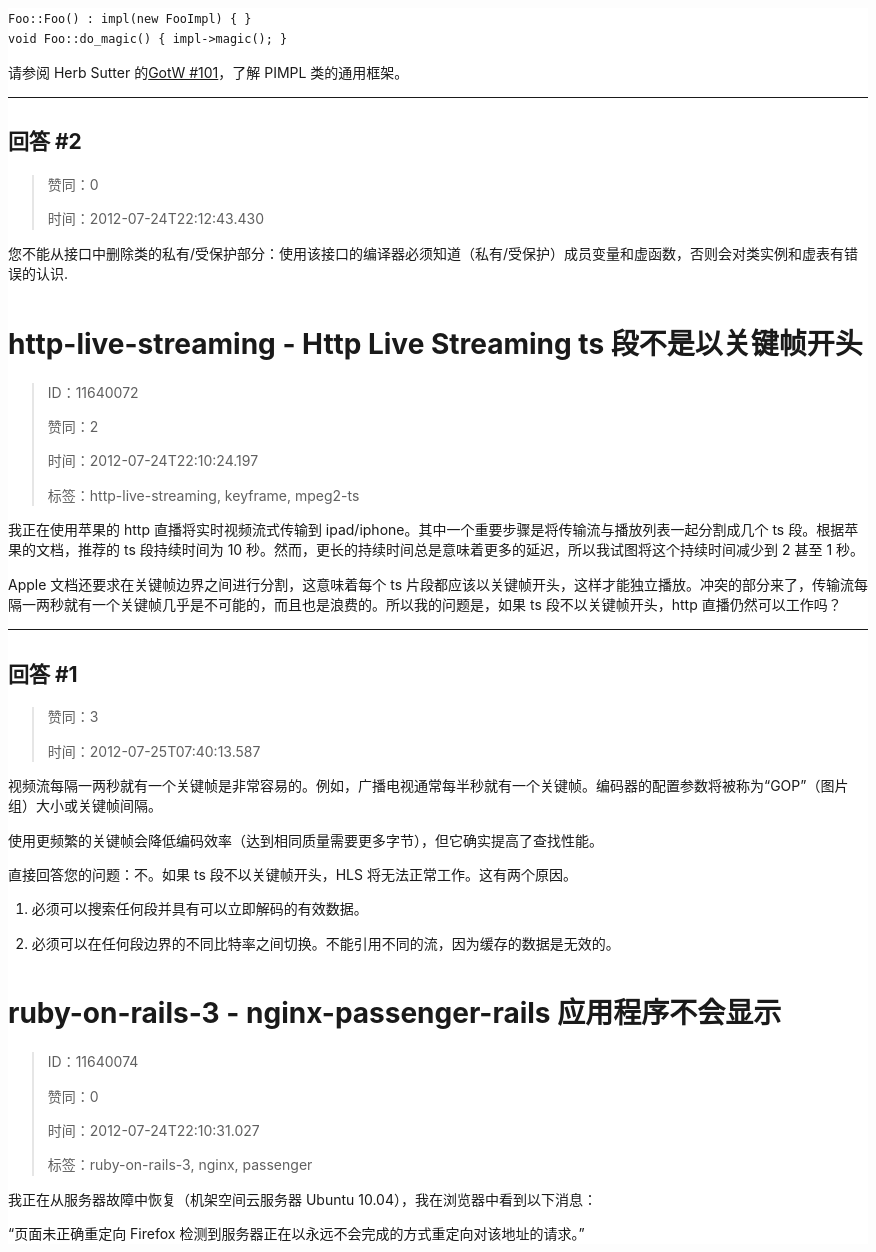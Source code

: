 ```
Foo::Foo() : impl(new FooImpl) { }
void Foo::do_magic() { impl->magic(); } 
```

请参阅 Herb Sutter 的[GotW #101](http://herbsutter.com/gotw/_101/)，了解 PIMPL 类的通用框架。

* * *

## 回答 #2

> 赞同：0
> 
> 时间：2012-07-24T22:12:43.430

您不能从接口中删除类的私有/受保护部分：使用该接口的编译器必须知道（私有/受保护）成员变量和虚函数，否则会对类实例和虚表有错误的认识.

# http-live-streaming - Http Live Streaming ts 段不是以关键帧开头

> ID：11640072
> 
> 赞同：2
> 
> 时间：2012-07-24T22:10:24.197
> 
> 标签：http-live-streaming, keyframe, mpeg2-ts

我正在使用苹果的 http 直播将实时视频流式传输到 ipad/iphone。其中一个重要步骤是将传输流与播放列表一起分割成几个 ts 段。根据苹果的文档，推荐的 ts 段持续时间为 10 秒。然而，更长的持续时间总是意味着更多的延迟，所以我试图将这个持续时间减少到 2 甚至 1 秒。

Apple 文档还要求在关键帧边界之间进行分割，这意味着每个 ts 片段都应该以关键帧开头，这样才能独立播放。冲突的部分来了，传输流每隔一两秒就有一个关键帧几乎是不可能的，而且也是浪费的。所以我的问题是，如果 ts 段不以关键帧开头，http 直播仍然可以工作吗？

* * *

## 回答 #1

> 赞同：3
> 
> 时间：2012-07-25T07:40:13.587

视频流每隔一两秒就有一个关键帧是非常容易的。例如，广播电视通常每半秒就有一个关键帧。编码器的配置参数将被称为“GOP”（图片组）大小或关键帧间隔。

使用更频繁的关键帧会降低编码效率（达到相同质量需要更多字节），但它确实提高了查找性能。

直接回答您的问题：不。如果 ts 段不以关键帧开头，HLS 将无法正常工作。这有两个原因。

1.  必须可以搜索任何段并具有可以立即解码的有效数据。

2.  必须可以在任何段边界的不同比特率之间切换。不能引用不同的流，因为缓存的数据是无效的。

# ruby-on-rails-3 - nginx-passenger-rails 应用程序不会显示

> ID：11640074
> 
> 赞同：0
> 
> 时间：2012-07-24T22:10:31.027
> 
> 标签：ruby-on-rails-3, nginx, passenger

我正在从服务器故障中恢复（机架空间云服务器 Ubuntu 10.04），我在浏览器中看到以下消息：

“页面未正确重定向 Firefox 检测到服务器正在以永远不会完成的方式重定向对该地址的请求。”

